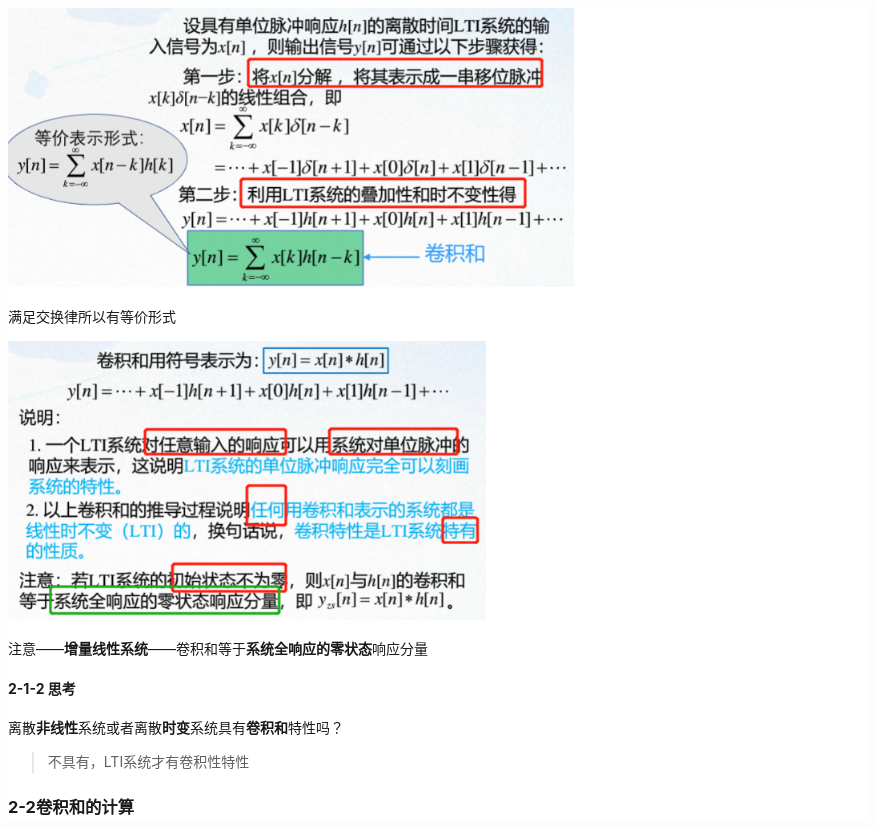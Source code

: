 <img src="%E4%BF%A1%E5%8F%B7%E4%B8%8E%E7%B3%BB%E7%BB%9F.assets/image-20200315110603813.png" alt="image-20200315110603813" style="zoom:80%;" />

满足交换律所以有等价形式

<img src="%E4%BF%A1%E5%8F%B7%E4%B8%8E%E7%B3%BB%E7%BB%9F.assets/image-20200315110619079.png" alt="image-20200315110619079" style="zoom:80%;" />

注意——**增量线性系统**——卷积和等于**系统全响应的零状态**响应分量

#### 2-1-2 思考

离散**非线性**系统或者离散**时变**系统具有**卷积和**特性吗？

> 不具有，LTI系统才有卷积性特性



### 2-2卷积和的计算
